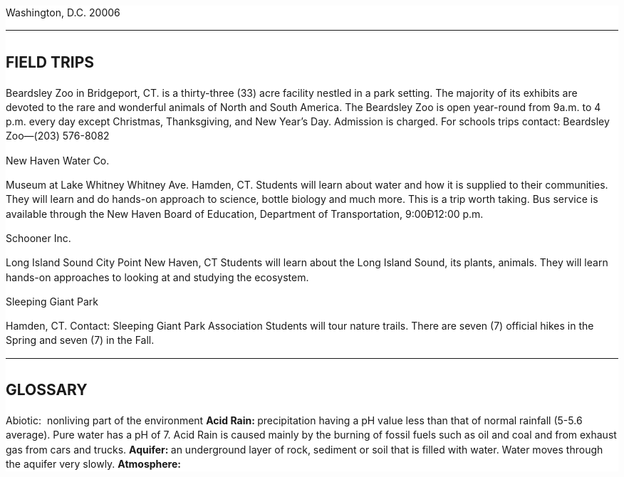 </td>
<td>
Washington, D.C. 20006
</td>
</tr>
</table>
<hr/>
<h2>
FIELD TRIPS
</h2>
Beardsley Zoo in Bridgeport, CT. is a thirty-three (33) acre facility nestled in a park setting. The majority of its exhibits are devoted to the rare and wonderful animals of North and South America. The Beardsley Zoo is open year-round from 9a.m. to 4 p.m. every day except Christmas, Thanksgiving, and New Year’s Day. Admission is charged. For schools trips contact:
Beardsley Zoo—(203) 576-8082
<p>
New Haven Water Co.
</p>
<p>
Museum at Lake Whitney
Whitney Ave.
Hamden, CT.
Students will learn about water and how it is supplied to their communities. They will learn and do hands-on approach to science, bottle biology and much more. This is a trip worth taking. Bus service is available through the New Haven Board of Education, Department of Transportation, 9:00Ð12:00 p.m.
</p>
<p>
Schooner Inc.
</p>
<p>
Long Island Sound
City Point
New Haven, CT
Students will learn about the Long Island Sound, its plants, animals. They will learn hands-on approaches to looking at and studying the ecosystem.
</p>
<p>
Sleeping Giant Park
</p>
<p>
Hamden, CT.
Contact: Sleeping Giant Park Association
Students will tour nature trails. There are seven (7) official hikes in the Spring and seven (7) in the Fall.
</p>
<hr/>
<h2>
GLOSSARY
</h2>
Abiotic:  nonliving part of the environment
<b>
Acid Rain:
</b>
precipitation having a pH value less than that of normal rainfall (5-5.6 average). Pure water has a pH of 7. Acid Rain is caused mainly by the burning of fossil fuels such as oil and coal and from exhaust gas from cars and trucks.
<b>
Aquifer:
</b>
an underground layer of rock, sediment or soil that is filled with water. Water moves through the aquifer very slowly.
<b>
Atmosphere: